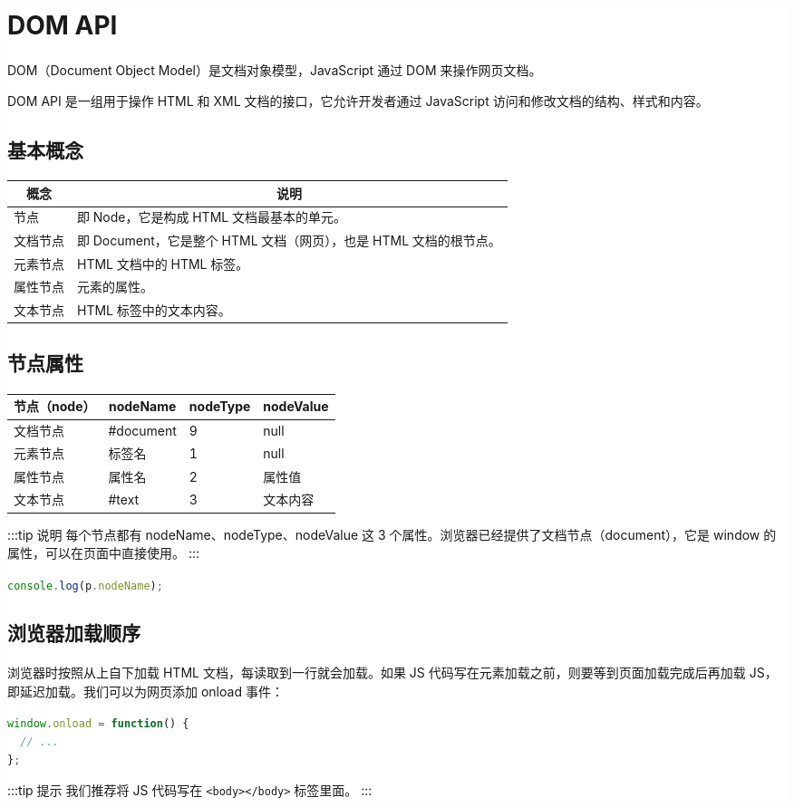 # DOM API

DOM（Document Object Model）是文档对象模型，JavaScript 通过 DOM 来操作网页文档。

DOM API 是一组用于操作 HTML 和 XML 文档的接口，它允许开发者通过 JavaScript 访问和修改文档的结构、样式和内容。

## 基本概念

|概念|说明|
|---|---|
|节点|即 Node，它是构成 HTML 文档最基本的单元。|
|文档节点|即 Document，它是整个 HTML 文档（网页），也是 HTML 文档的根节点。|
|元素节点|HTML 文档中的 HTML 标签。|
|属性节点|元素的属性。|
|文本节点|HTML 标签中的文本内容。|

## 节点属性

|节点（node）|nodeName|nodeType|nodeValue|
|---|---|---|---|
|文档节点|#document|9|null|
|元素节点|标签名|1|null|
|属性节点|属性名|2|属性值|
|文本节点|#text|3|文本内容|

:::tip 说明
每个节点都有 nodeName、nodeType、nodeValue 这 3 个属性。浏览器已经提供了文档节点（document），它是 window 的属性，可以在页面中直接使用。
:::

```js
console.log(p.nodeName);
```

## 浏览器加载顺序

浏览器时按照从上自下加载 HTML 文档，每读取到一行就会加载。如果 JS 代码写在元素加载之前，则要等到页面加载完成后再加载 JS，即延迟加载。我们可以为网页添加 onload 事件：

```js
window.onload = function() {
  // ...
};
```

:::tip 提示
我们推荐将 JS 代码写在 `<body></body>` 标签里面。
:::
